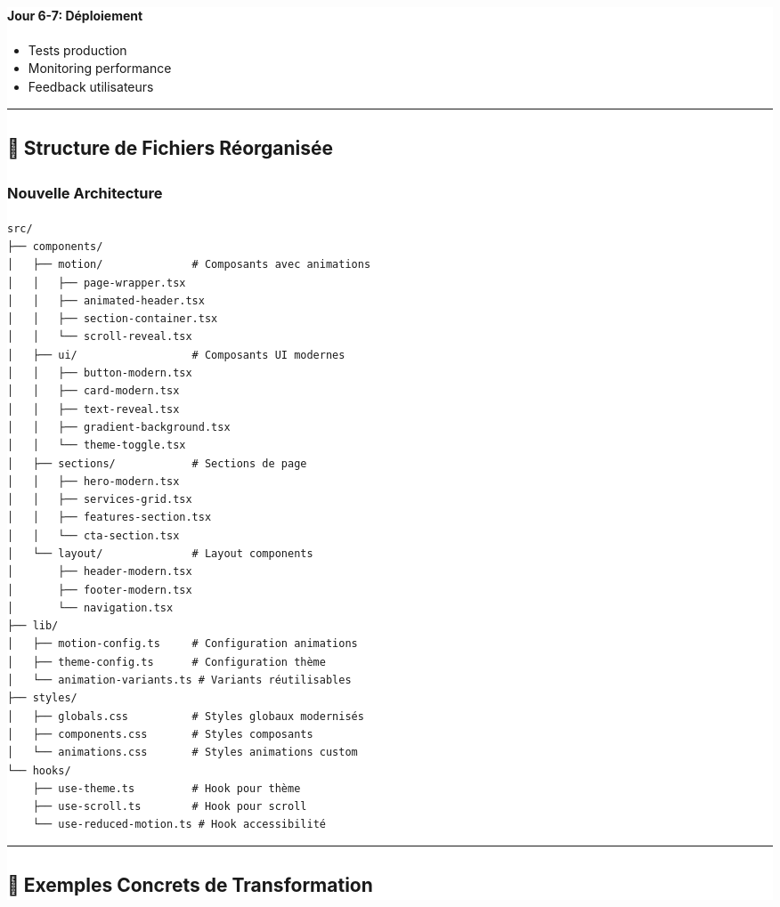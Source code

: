 #### **Jour 6-7: Déploiement**
- Tests production
- Monitoring performance
- Feedback utilisateurs

---

## 📁 **Structure de Fichiers Réorganisée**

### **Nouvelle Architecture**
```
src/
├── components/
│   ├── motion/              # Composants avec animations
│   │   ├── page-wrapper.tsx
│   │   ├── animated-header.tsx
│   │   ├── section-container.tsx
│   │   └── scroll-reveal.tsx
│   ├── ui/                  # Composants UI modernes
│   │   ├── button-modern.tsx
│   │   ├── card-modern.tsx
│   │   ├── text-reveal.tsx
│   │   ├── gradient-background.tsx
│   │   └── theme-toggle.tsx
│   ├── sections/            # Sections de page
│   │   ├── hero-modern.tsx
│   │   ├── services-grid.tsx
│   │   ├── features-section.tsx
│   │   └── cta-section.tsx
│   └── layout/              # Layout components
│       ├── header-modern.tsx
│       ├── footer-modern.tsx
│       └── navigation.tsx
├── lib/
│   ├── motion-config.ts     # Configuration animations
│   ├── theme-config.ts      # Configuration thème
│   └── animation-variants.ts # Variants réutilisables
├── styles/
│   ├── globals.css          # Styles globaux modernisés
│   ├── components.css       # Styles composants
│   └── animations.css       # Styles animations custom
└── hooks/
    ├── use-theme.ts         # Hook pour thème
    ├── use-scroll.ts        # Hook pour scroll
    └── use-reduced-motion.ts # Hook accessibilité
```

---

## 🎨 **Exemples Concrets de Transformation**
